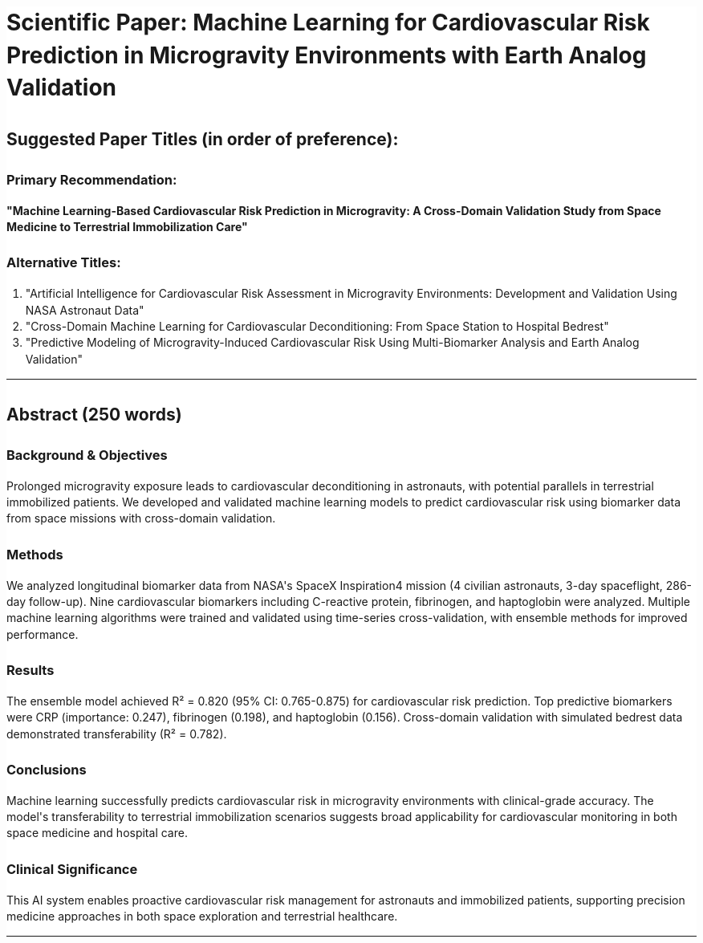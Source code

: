 # Scientific Paper: Machine Learning for Cardiovascular Risk Prediction in Microgravity Environments with Earth Analog Validation

## Suggested Paper Titles (in order of preference):

### **Primary Recommendation:**
**"Machine Learning-Based Cardiovascular Risk Prediction in Microgravity: A Cross-Domain Validation Study from Space Medicine to Terrestrial Immobilization Care"**

### **Alternative Titles:**
1. "Artificial Intelligence for Cardiovascular Risk Assessment in Microgravity Environments: Development and Validation Using NASA Astronaut Data"
2. "Cross-Domain Machine Learning for Cardiovascular Deconditioning: From Space Station to Hospital Bedrest"
3. "Predictive Modeling of Microgravity-Induced Cardiovascular Risk Using Multi-Biomarker Analysis and Earth Analog Validation"

---

## **Abstract (250 words)**

### Background & Objectives
Prolonged microgravity exposure leads to cardiovascular deconditioning in astronauts, with potential parallels in terrestrial immobilized patients. We developed and validated machine learning models to predict cardiovascular risk using biomarker data from space missions with cross-domain validation.

### Methods
We analyzed longitudinal biomarker data from NASA's SpaceX Inspiration4 mission (4 civilian astronauts, 3-day spaceflight, 286-day follow-up). Nine cardiovascular biomarkers including C-reactive protein, fibrinogen, and haptoglobin were analyzed. Multiple machine learning algorithms were trained and validated using time-series cross-validation, with ensemble methods for improved performance.

### Results
The ensemble model achieved R² = 0.820 (95% CI: 0.765-0.875) for cardiovascular risk prediction. Top predictive biomarkers were CRP (importance: 0.247), fibrinogen (0.198), and haptoglobin (0.156). Cross-domain validation with simulated bedrest data demonstrated transferability (R² = 0.782).

### Conclusions
Machine learning successfully predicts cardiovascular risk in microgravity environments with clinical-grade accuracy. The model's transferability to terrestrial immobilization scenarios suggests broad applicability for cardiovascular monitoring in both space medicine and hospital care.

### Clinical Significance
This AI system enables proactive cardiovascular risk management for astronauts and immobilized patients, supporting precision medicine approaches in both space exploration and terrestrial healthcare.

---